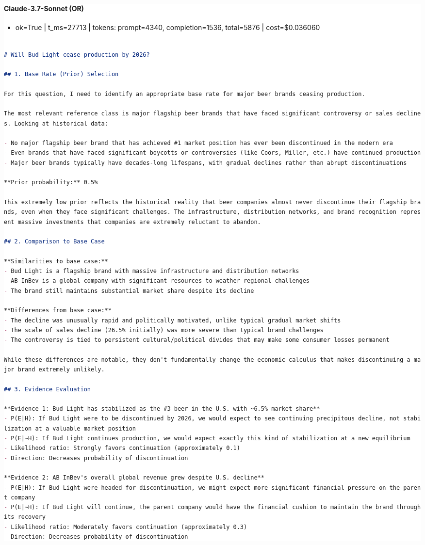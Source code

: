 #### Claude-3.7-Sonnet (OR)

- ok=True | t_ms=27713 | tokens: prompt=4340, completion=1536, total=5876 | cost=$0.036060

```md

# Will Bud Light cease production by 2026?

## 1. Base Rate (Prior) Selection

For this question, I need to identify an appropriate base rate for major beer brands ceasing production.

The most relevant reference class is major flagship beer brands that have faced significant controversy or sales declines. Looking at historical data:

- No major flagship beer brand that has achieved #1 market position has ever been discontinued in the modern era
- Even brands that have faced significant boycotts or controversies (like Coors, Miller, etc.) have continued production
- Major beer brands typically have decades-long lifespans, with gradual declines rather than abrupt discontinuations

**Prior probability:** 0.5%

This extremely low prior reflects the historical reality that beer companies almost never discontinue their flagship brands, even when they face significant challenges. The infrastructure, distribution networks, and brand recognition represent massive investments that companies are extremely reluctant to abandon.

## 2. Comparison to Base Case

**Similarities to base case:**
- Bud Light is a flagship brand with massive infrastructure and distribution networks
- AB InBev is a global company with significant resources to weather regional challenges
- The brand still maintains substantial market share despite its decline

**Differences from base case:**
- The decline was unusually rapid and politically motivated, unlike typical gradual market shifts
- The scale of sales decline (26.5% initially) was more severe than typical brand challenges
- The controversy is tied to persistent cultural/political divides that may make some consumer losses permanent

While these differences are notable, they don't fundamentally change the economic calculus that makes discontinuing a major brand extremely unlikely.

## 3. Evidence Evaluation

**Evidence 1: Bud Light has stabilized as the #3 beer in the U.S. with ~6.5% market share**
- P(E|H): If Bud Light were to be discontinued by 2026, we would expect to see continuing precipitous decline, not stabilization at a valuable market position
- P(E|~H): If Bud Light continues production, we would expect exactly this kind of stabilization at a new equilibrium
- Likelihood ratio: Strongly favors continuation (approximately 0.1)
- Direction: Decreases probability of discontinuation

**Evidence 2: AB InBev's overall global revenue grew despite U.S. decline**
- P(E|H): If Bud Light were headed for discontinuation, we might expect more significant financial pressure on the parent company
- P(E|~H): If Bud Light will continue, the parent company would have the financial cushion to maintain the brand through its recovery
- Likelihood ratio: Moderately favors continuation (approximately 0.3)
- Direction: Decreases probability of discontinuation

```